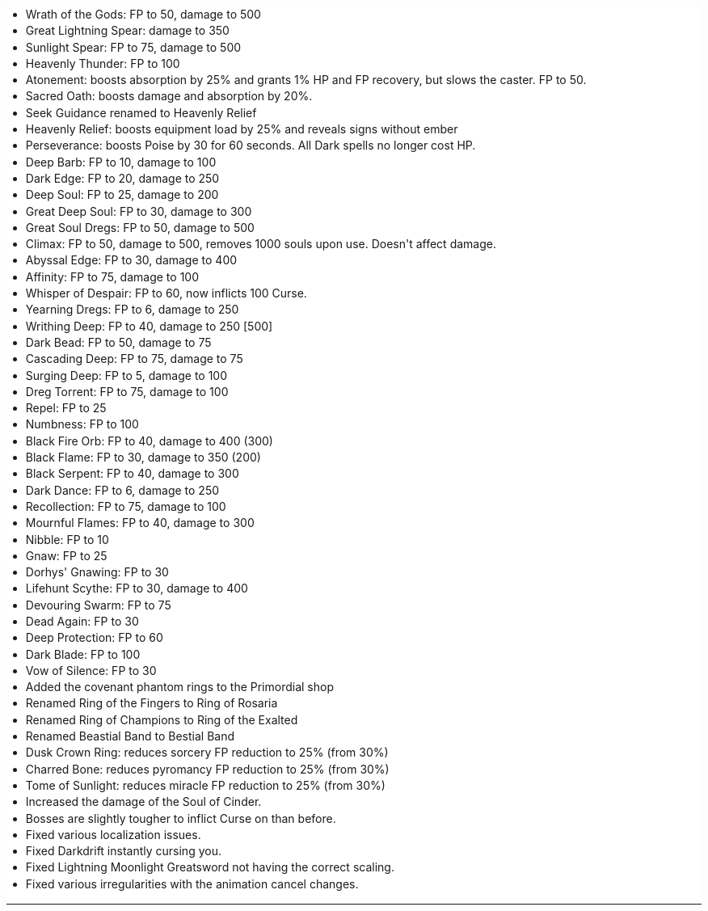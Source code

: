 - Wrath of the Gods: FP to 50, damage to 500
- Great Lightning Spear: damage to 350
- Sunlight Spear: FP to 75, damage to 500
- Heavenly Thunder: FP to 100
- Atonement: boosts absorption by 25% and grants 1% HP and FP recovery, but slows the caster. FP to 50.
- Sacred Oath: boosts damage and absorption by 20%.
- Seek Guidance renamed to Heavenly Relief
- Heavenly Relief: boosts equipment load by 25% and reveals signs without ember
- Perseverance: boosts Poise by 30 for 60 seconds.
All Dark spells no longer cost HP.
- Deep Barb: FP to 10, damage to 100
- Dark Edge: FP to 20, damage to 250
- Deep Soul: FP to 25, damage to 200
- Great Deep Soul: FP to 30, damage to 300
- Great Soul Dregs: FP to 50, damage to 500
- Climax: FP to 50, damage to 500, removes 1000 souls upon use. Doesn't affect damage.
- Abyssal Edge: FP to 30, damage to 400
- Affinity: FP to 75, damage to 100
- Whisper of Despair: FP to 60, now inflicts 100 Curse.
- Yearning Dregs: FP to 6, damage to 250
- Writhing Deep: FP to 40, damage to 250 [500]
- Dark Bead: FP to 50, damage to 75
- Cascading Deep: FP to 75, damage to 75
- Surging Deep: FP to 5, damage to 100
- Dreg Torrent: FP to 75, damage to 100
- Repel: FP to 25
- Numbness: FP to 100
- Black Fire Orb: FP to 40, damage to 400 (300)
- Black Flame: FP to 30, damage to 350 (200)
- Black Serpent: FP to 40, damage to 300
- Dark Dance: FP to 6, damage to 250
- Recollection: FP to 75, damage to 100
- Mournful Flames: FP to 40, damage to 300
- Nibble: FP to 10
- Gnaw: FP to 25
- Dorhys' Gnawing: FP to 30
- Lifehunt Scythe: FP to 30, damage to 400
- Devouring Swarm: FP to 75
- Dead Again: FP to 30
- Deep Protection: FP to 60
- Dark Blade: FP to 100
- Vow of Silence: FP to 30
- Added the covenant phantom rings to the Primordial shop
- Renamed Ring of the Fingers to Ring of Rosaria
- Renamed Ring of Champions to Ring of the Exalted
- Renamed Beastial Band to Bestial Band
- Dusk Crown Ring: reduces sorcery FP reduction to 25% (from 30%)
- Charred Bone: reduces pyromancy FP reduction to 25% (from 30%)
- Tome of Sunlight: reduces miracle FP reduction to 25% (from 30%)
- Increased the damage of the Soul of Cinder.
- Bosses are slightly tougher to inflict Curse on than before.
- Fixed various localization issues.
- Fixed Darkdrift instantly cursing you.
- Fixed Lightning Moonlight Greatsword not having the correct scaling.
- Fixed various irregularities with the animation cancel changes.

---

[verge-catalina-shells]: https://www.theverge.com/2019/6/4/18651872/apple-macos-catalina-zsh-bash-shell-replacement-features